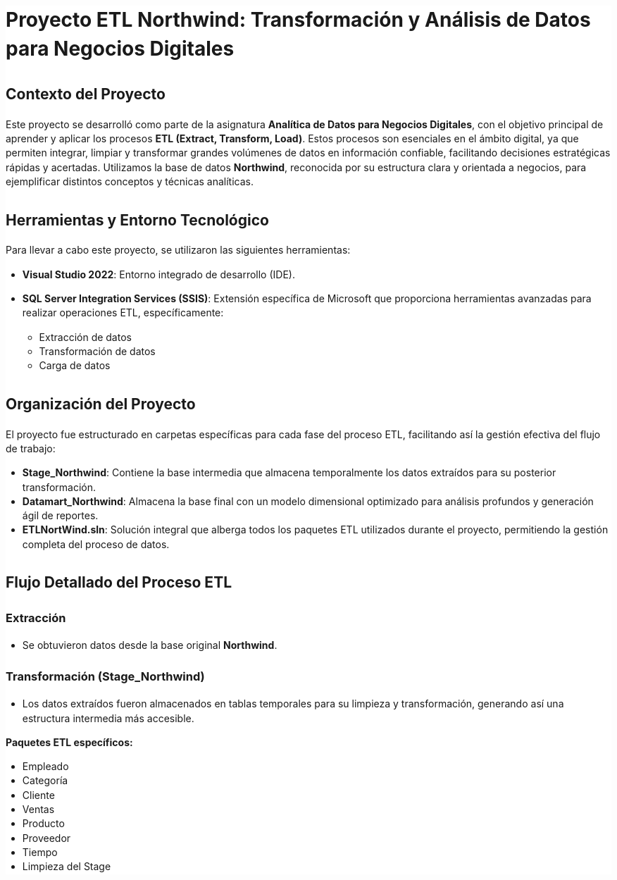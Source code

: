 # Proyecto ETL Northwind: Transformación y Análisis de Datos para Negocios Digitales

## Contexto del Proyecto

Este proyecto se desarrolló como parte de la asignatura **Analítica de Datos para Negocios Digitales**, con el objetivo principal de aprender y aplicar los procesos **ETL (Extract, Transform, Load)**. Estos procesos son esenciales en el ámbito digital, ya que permiten integrar, limpiar y transformar grandes volúmenes de datos en información confiable, facilitando decisiones estratégicas rápidas y acertadas. Utilizamos la base de datos **Northwind**, reconocida por su estructura clara y orientada a negocios, para ejemplificar distintos conceptos y técnicas analíticas.

## Herramientas y Entorno Tecnológico

Para llevar a cabo este proyecto, se utilizaron las siguientes herramientas:

- **Visual Studio 2022**: Entorno integrado de desarrollo (IDE).
- **SQL Server Integration Services (SSIS)**: Extensión específica de Microsoft que proporciona herramientas avanzadas para realizar operaciones ETL, específicamente:

  - Extracción de datos
  - Transformación de datos
  - Carga de datos

## Organización del Proyecto

El proyecto fue estructurado en carpetas específicas para cada fase del proceso ETL, facilitando así la gestión efectiva del flujo de trabajo:

- **Stage_Northwind**: Contiene la base intermedia que almacena temporalmente los datos extraídos para su posterior transformación.
- **Datamart_Northwind**: Almacena la base final con un modelo dimensional optimizado para análisis profundos y generación ágil de reportes.
- **ETLNortWind.sln**: Solución integral que alberga todos los paquetes ETL utilizados durante el proyecto, permitiendo la gestión completa del proceso de datos.

## Flujo Detallado del Proceso ETL

### Extracción

- Se obtuvieron datos desde la base original **Northwind**.

### Transformación (Stage_Northwind)

- Los datos extraídos fueron almacenados en tablas temporales para su limpieza y transformación, generando así una estructura intermedia más accesible.

**Paquetes ETL específicos:**

- Empleado
- Categoría
- Cliente
- Ventas
- Producto
- Proveedor
- Tiempo
- Limpieza del Stage
